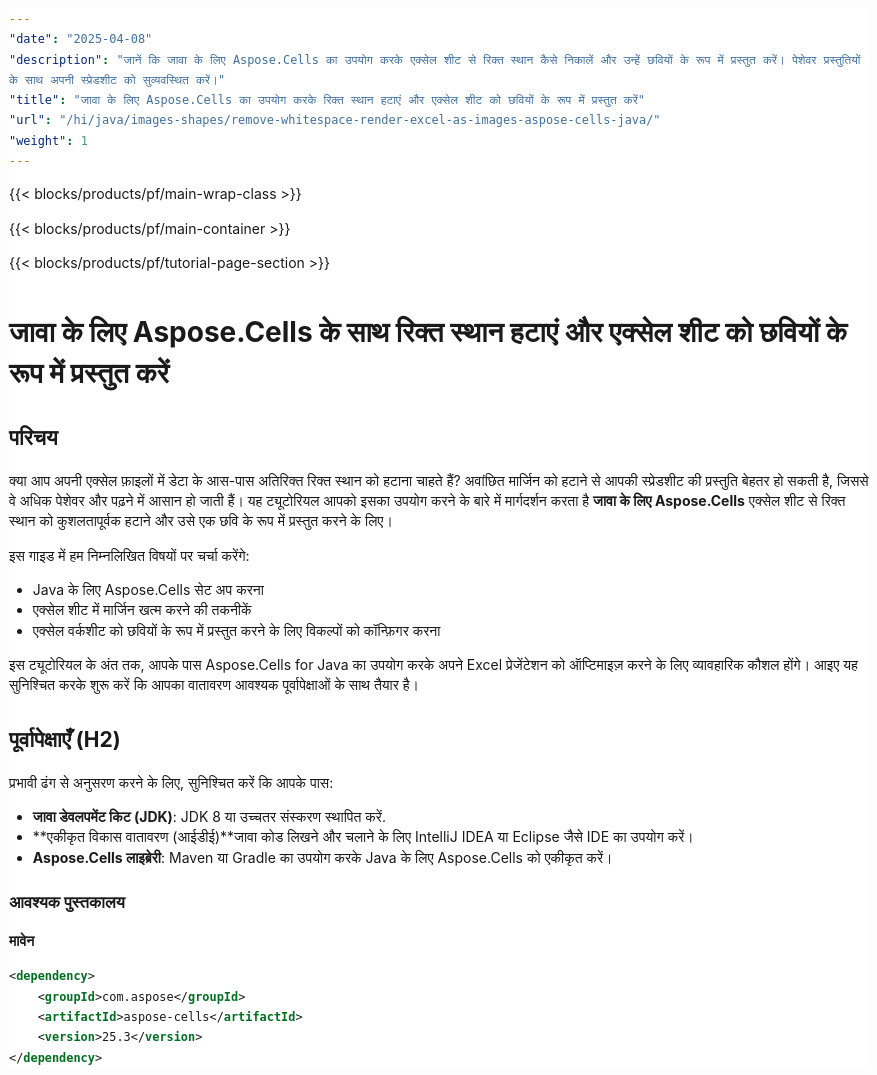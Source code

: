 ```yaml
---
"date": "2025-04-08"
"description": "जानें कि जावा के लिए Aspose.Cells का उपयोग करके एक्सेल शीट से रिक्त स्थान कैसे निकालें और उन्हें छवियों के रूप में प्रस्तुत करें। पेशेवर प्रस्तुतियों के साथ अपनी स्प्रेडशीट को सुव्यवस्थित करें।"
"title": "जावा के लिए Aspose.Cells का उपयोग करके रिक्त स्थान हटाएं और एक्सेल शीट को छवियों के रूप में प्रस्तुत करें"
"url": "/hi/java/images-shapes/remove-whitespace-render-excel-as-images-aspose-cells-java/"
"weight": 1
---
```


{{< blocks/products/pf/main-wrap-class >}}

{{< blocks/products/pf/main-container >}}

{{< blocks/products/pf/tutorial-page-section >}}


# जावा के लिए Aspose.Cells के साथ रिक्त स्थान हटाएं और एक्सेल शीट को छवियों के रूप में प्रस्तुत करें

## परिचय
क्या आप अपनी एक्सेल फ़ाइलों में डेटा के आस-पास अतिरिक्त रिक्त स्थान को हटाना चाहते हैं? अवांछित मार्जिन को हटाने से आपकी स्प्रेडशीट की प्रस्तुति बेहतर हो सकती है, जिससे वे अधिक पेशेवर और पढ़ने में आसान हो जाती हैं। यह ट्यूटोरियल आपको इसका उपयोग करने के बारे में मार्गदर्शन करता है **जावा के लिए Aspose.Cells** एक्सेल शीट से रिक्त स्थान को कुशलतापूर्वक हटाने और उसे एक छवि के रूप में प्रस्तुत करने के लिए।

इस गाइड में हम निम्नलिखित विषयों पर चर्चा करेंगे:
- Java के लिए Aspose.Cells सेट अप करना
- एक्सेल शीट में मार्जिन खत्म करने की तकनीकें
- एक्सेल वर्कशीट को छवियों के रूप में प्रस्तुत करने के लिए विकल्पों को कॉन्फ़िगर करना

इस ट्यूटोरियल के अंत तक, आपके पास Aspose.Cells for Java का उपयोग करके अपने Excel प्रेजेंटेशन को ऑप्टिमाइज़ करने के लिए व्यावहारिक कौशल होंगे। आइए यह सुनिश्चित करके शुरू करें कि आपका वातावरण आवश्यक पूर्वापेक्षाओं के साथ तैयार है।

## पूर्वापेक्षाएँ (H2)
प्रभावी ढंग से अनुसरण करने के लिए, सुनिश्चित करें कि आपके पास:
- **जावा डेवलपमेंट किट (JDK)**: JDK 8 या उच्चतर संस्करण स्थापित करें.
- **एकीकृत विकास वातावरण (आईडीई)**जावा कोड लिखने और चलाने के लिए IntelliJ IDEA या Eclipse जैसे IDE का उपयोग करें।
- **Aspose.Cells लाइब्रेरी**: Maven या Gradle का उपयोग करके Java के लिए Aspose.Cells को एकीकृत करें।

### आवश्यक पुस्तकालय
**मावेन**
```xml
<dependency>
    <groupId>com.aspose</groupId>
    <artifactId>aspose-cells</artifactId>
    <version>25.3</version>
</dependency>
```
